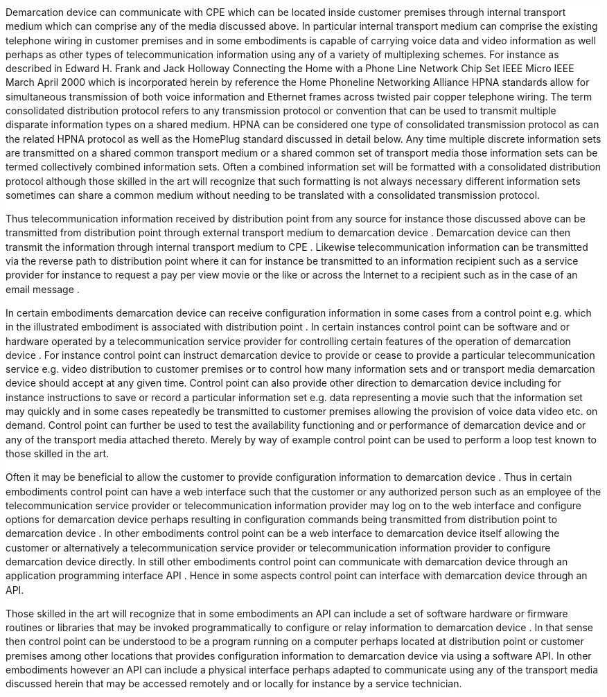 Demarcation device can communicate with CPE which can be located inside customer premises through internal transport medium which can comprise any of the media discussed above. In particular internal transport medium can comprise the existing telephone wiring in customer premises and in some embodiments is capable of carrying voice data and video information as well perhaps as other types of telecommunication information using any of a variety of multiplexing schemes. For instance as described in Edward H. Frank and Jack Holloway Connecting the Home with a Phone Line Network Chip Set IEEE Micro IEEE March April 2000 which is incorporated herein by reference the Home Phoneline Networking Alliance HPNA standards allow for simultaneous transmission of both voice information and Ethernet frames across twisted pair copper telephone wiring. The term consolidated distribution protocol refers to any transmission protocol or convention that can be used to transmit multiple disparate information types on a shared medium. HPNA can be considered one type of consolidated transmission protocol as can the related HPNA protocol as well as the HomePlug standard discussed in detail below. Any time multiple discrete information sets are transmitted on a shared common transport medium or a shared common set of transport media those information sets can be termed collectively combined information sets. Often a combined information set will be formatted with a consolidated distribution protocol although those skilled in the art will recognize that such formatting is not always necessary different information sets sometimes can share a common medium without needing to be translated with a consolidated transmission protocol.

Thus telecommunication information received by distribution point from any source for instance those discussed above can be transmitted from distribution point through external transport medium to demarcation device . Demarcation device can then transmit the information through internal transport medium to CPE . Likewise telecommunication information can be transmitted via the reverse path to distribution point where it can for instance be transmitted to an information recipient such as a service provider for instance to request a pay per view movie or the like or across the Internet to a recipient such as in the case of an email message .

In certain embodiments demarcation device can receive configuration information in some cases from a control point e.g. which in the illustrated embodiment is associated with distribution point . In certain instances control point can be software and or hardware operated by a telecommunication service provider for controlling certain features of the operation of demarcation device . For instance control point can instruct demarcation device to provide or cease to provide a particular telecommunication service e.g. video distribution to customer premises or to control how many information sets and or transport media demarcation device should accept at any given time. Control point can also provide other direction to demarcation device including for instance instructions to save or record a particular information set e.g. data representing a movie such that the information set may quickly and in some cases repeatedly be transmitted to customer premises allowing the provision of voice data video etc. on demand. Control point can further be used to test the availability functioning and or performance of demarcation device and or any of the transport media attached thereto. Merely by way of example control point can be used to perform a loop test known to those skilled in the art.

Often it may be beneficial to allow the customer to provide configuration information to demarcation device . Thus in certain embodiments control point can have a web interface such that the customer or any authorized person such as an employee of the telecommunication service provider or telecommunication information provider may log on to the web interface and configure options for demarcation device perhaps resulting in configuration commands being transmitted from distribution point to demarcation device . In other embodiments control point can be a web interface to demarcation device itself allowing the customer or alternatively a telecommunication service provider or telecommunication information provider to configure demarcation device directly. In still other embodiments control point can communicate with demarcation device through an application programming interface API . Hence in some aspects control point can interface with demarcation device through an API.

Those skilled in the art will recognize that in some embodiments an API can include a set of software hardware or firmware routines or libraries that may be invoked programmatically to configure or relay information to demarcation device . In that sense then control point can be understood to be a program running on a computer perhaps located at distribution point or customer premises among other locations that provides configuration information to demarcation device via using a software API. In other embodiments however an API can include a physical interface perhaps adapted to communicate using any of the transport media discussed herein that may be accessed remotely and or locally for instance by a service technician.
